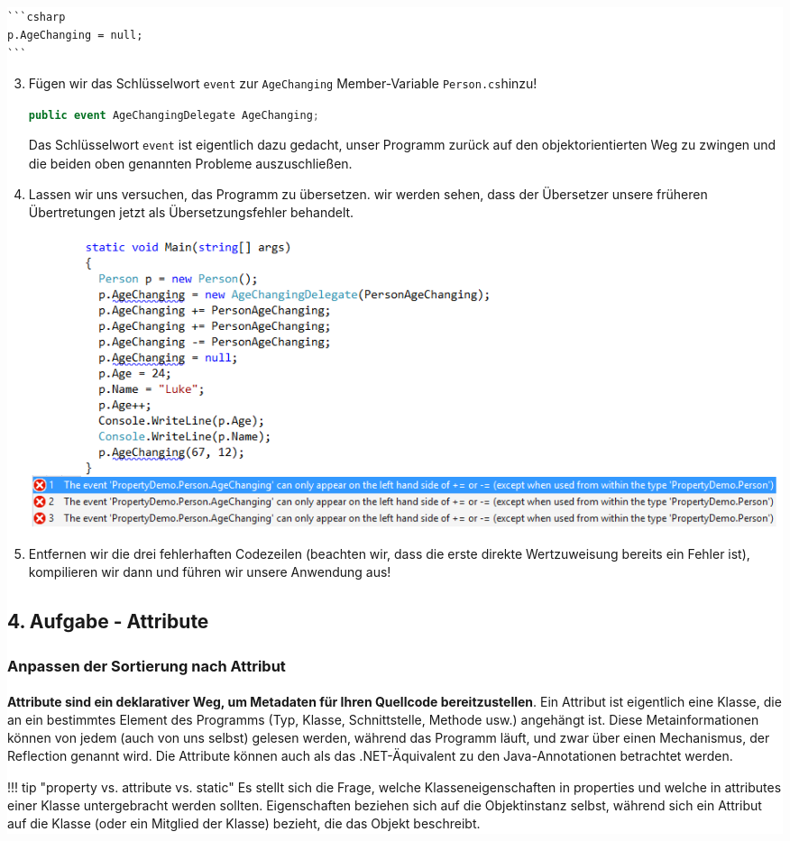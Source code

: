     ```csharp
    p.AgeChanging = null;
    ```

3. Fügen wir das Schlüsselwort `event` zur `AgeChanging` Member-Variable `Person.cs`hinzu!

    ```csharp title="Person.cs"
    public event AgeChangingDelegate AgeChanging;
    ```

    Das Schlüsselwort `event` ist eigentlich dazu gedacht, unser Programm zurück auf den objektorientierten Weg zu zwingen und die beiden oben genannten Probleme auszuschließen.

4. Lassen wir uns versuchen, das Programm zu übersetzen. wir werden sehen, dass der Übersetzer unsere früheren Übertretungen jetzt als Übersetzungsfehler behandelt.

    ![event errors](images/event-errors.png)

5. Entfernen wir die drei fehlerhaften Codezeilen (beachten wir, dass die erste direkte Wertzuweisung bereits ein Fehler ist), kompilieren wir dann und führen wir unsere Anwendung aus!

## 4. Aufgabe - Attribute

### Anpassen der Sortierung nach Attribut

**Attribute sind ein deklarativer Weg, um Metadaten für Ihren Quellcode bereitzustellen**. Ein Attribut ist eigentlich eine Klasse, die an ein bestimmtes Element des Programms (Typ, Klasse, Schnittstelle, Methode usw.) angehängt ist. Diese Metainformationen können von jedem (auch von uns selbst) gelesen werden, während das Programm läuft, und zwar über einen Mechanismus, der Reflection genannt wird. Die Attribute können auch als das .NET-Äquivalent zu den Java-Annotationen betrachtet werden.

!!! tip "property vs. attribute vs. static"
    Es stellt sich die Frage, welche Klasseneigenschaften in properties und welche in attributes einer Klasse untergebracht werden sollten. Eigenschaften beziehen sich auf die Objektinstanz selbst, während sich ein Attribut auf die Klasse (oder ein Mitglied der Klasse) bezieht, die das Objekt beschreibt.
